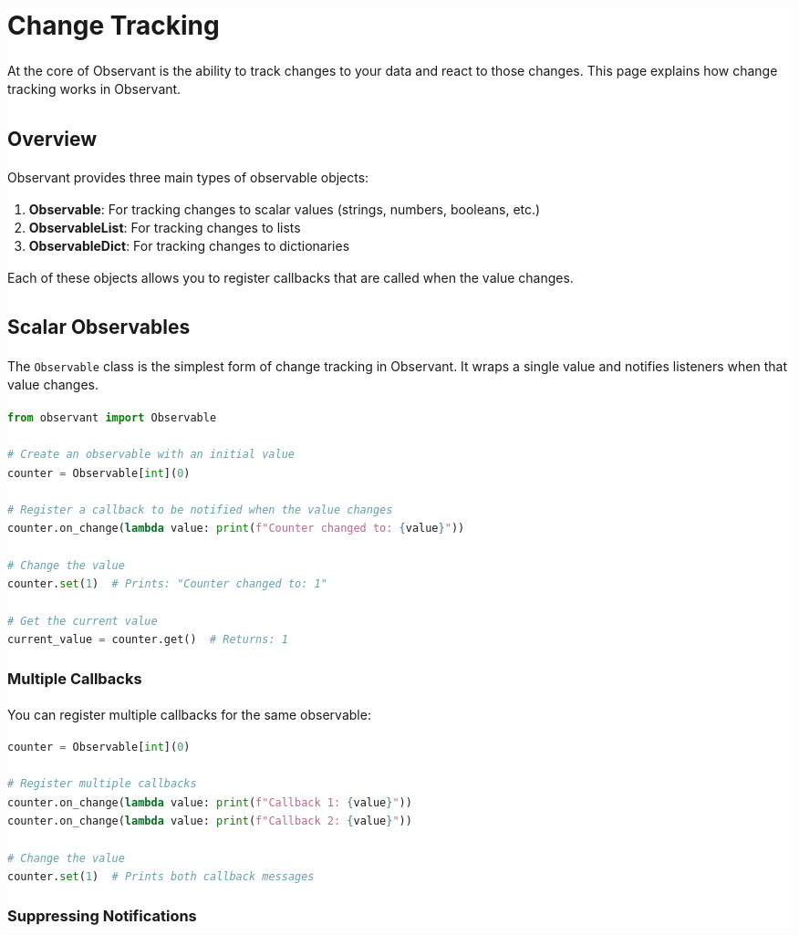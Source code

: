 # Change Tracking

At the core of Observant is the ability to track changes to your data and react to those changes. This page explains how change tracking works in Observant.

## Overview

Observant provides three main types of observable objects:

1. **Observable**: For tracking changes to scalar values (strings, numbers, booleans, etc.)
2. **ObservableList**: For tracking changes to lists
3. **ObservableDict**: For tracking changes to dictionaries

Each of these objects allows you to register callbacks that are called when the value changes.

## Scalar Observables

The `Observable` class is the simplest form of change tracking in Observant. It wraps a single value and notifies listeners when that value changes.

```python
from observant import Observable

# Create an observable with an initial value
counter = Observable[int](0)

# Register a callback to be notified when the value changes
counter.on_change(lambda value: print(f"Counter changed to: {value}"))

# Change the value
counter.set(1)  # Prints: "Counter changed to: 1"

# Get the current value
current_value = counter.get()  # Returns: 1
```

### Multiple Callbacks

You can register multiple callbacks for the same observable:

```python
counter = Observable[int](0)

# Register multiple callbacks
counter.on_change(lambda value: print(f"Callback 1: {value}"))
counter.on_change(lambda value: print(f"Callback 2: {value}"))

# Change the value
counter.set(1)  # Prints both callback messages
```

### Suppressing Notifications
